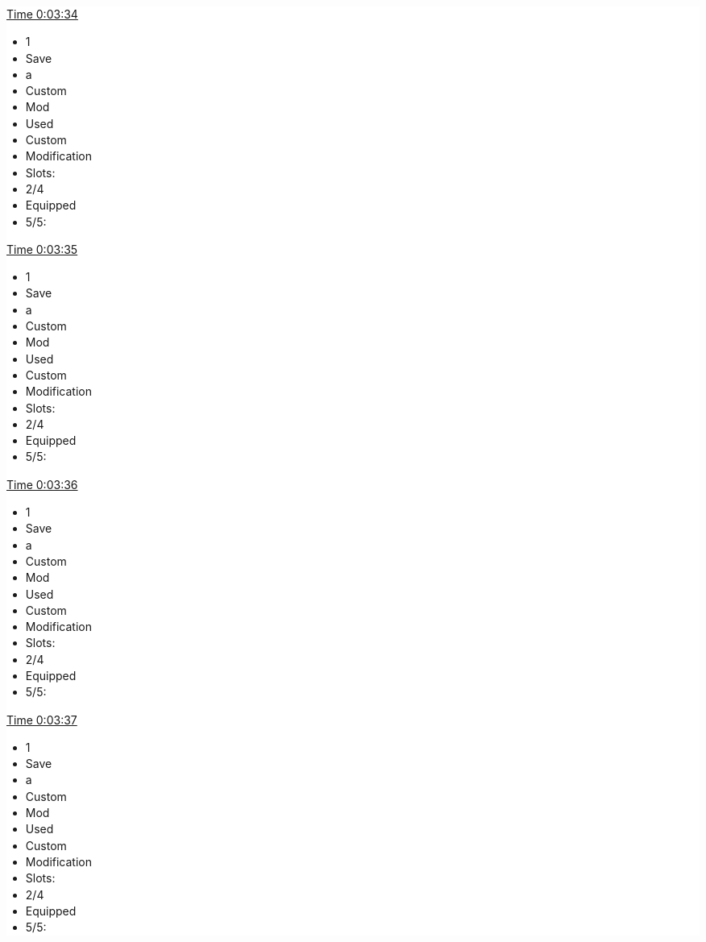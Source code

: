  [Time 0:03:34](https://youtu.be/rxnFe8-JCuI?t=209) 
- 1 
- Save 
- a 
- Custom 
- Mod 
- Used 
- Custom 
- Modification 
- Slots: 
- 2/4 
- Equipped 
- 5/5: 

 [Time 0:03:35](https://youtu.be/rxnFe8-JCuI?t=210) 
- 1 
- Save 
- a 
- Custom 
- Mod 
- Used 
- Custom 
- Modification 
- Slots: 
- 2/4 
- Equipped 
- 5/5: 

 [Time 0:03:36](https://youtu.be/rxnFe8-JCuI?t=211) 
- 1 
- Save 
- a 
- Custom 
- Mod 
- Used 
- Custom 
- Modification 
- Slots: 
- 2/4 
- Equipped 
- 5/5: 

 [Time 0:03:37](https://youtu.be/rxnFe8-JCuI?t=212) 
- 1 
- Save 
- a 
- Custom 
- Mod 
- Used 
- Custom 
- Modification 
- Slots: 
- 2/4 
- Equipped 
- 5/5: 
